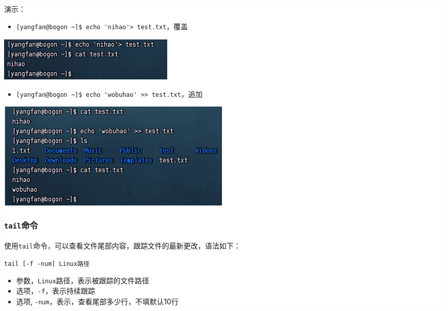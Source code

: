 演示：

- `[yangfan@bogon ~]$ echo 'nihao'> test.txt`，覆盖

![image-20230517161253002](01Linux基础命令.assets/image-20230517161253002.png)

- `[yangfan@bogon ~]$ echo 'wobuhao' >> test.txt`，追加

![image-20230517161417149](01Linux基础命令.assets/image-20230517161417149.png)



### `tail`命令

使用`tail`命令，可以查看文件尾部内容，跟踪文件的最新更改，语法如下：

```
tail [-f -num] Linux路径
```

- 参数，`Linux`路径，表示被跟踪的文件路径
- 选项，`-f`，表示持续跟踪
- 选项, `-num`，表示，查看尾部多少行，不填默认10行
